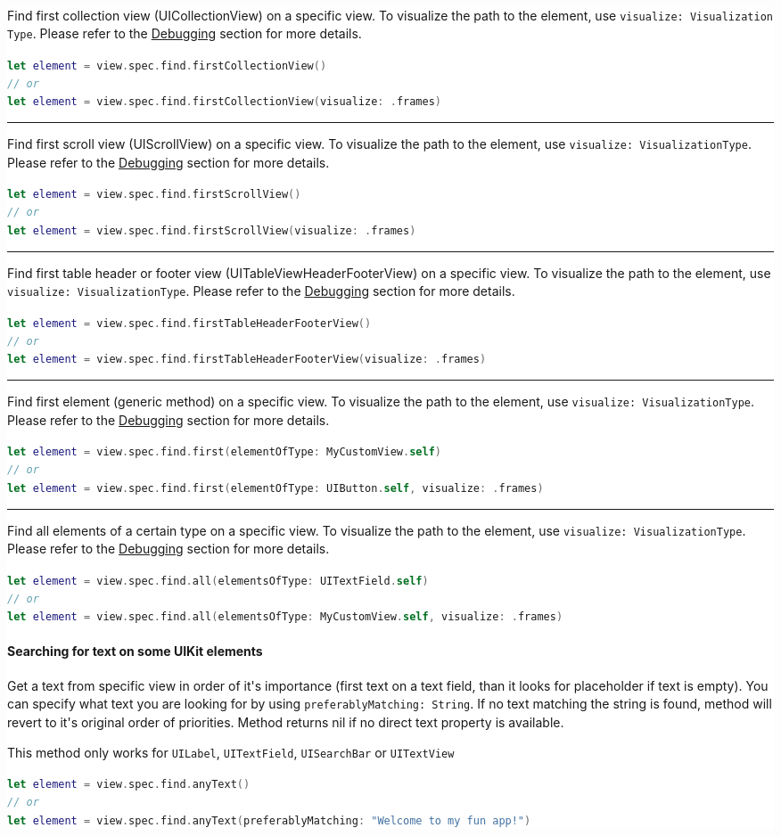 Find first collection view (UICollectionView) on a specific view. To visualize the path to the element, use `visualize: VisualizationType`. Please refer to the [Debugging](#debugging) section for more details.
```Swift
let element = view.spec.find.firstCollectionView()
// or
let element = view.spec.find.firstCollectionView(visualize: .frames)
```
------
Find first scroll view (UIScrollView) on a specific view. To visualize the path to the element, use `visualize: VisualizationType`. Please refer to the [Debugging](#debugging) section for more details.
```Swift
let element = view.spec.find.firstScrollView()
// or
let element = view.spec.find.firstScrollView(visualize: .frames)
```
------
Find first table header or footer view (UITableViewHeaderFooterView) on a specific view. To visualize the path to the element, use `visualize: VisualizationType`. Please refer to the [Debugging](#debugging) section for more details.
```Swift
let element = view.spec.find.firstTableHeaderFooterView()
// or
let element = view.spec.find.firstTableHeaderFooterView(visualize: .frames)
```
------
Find first element (generic method) on a specific view. To visualize the path to the element, use `visualize: VisualizationType`. Please refer to the [Debugging](#debugging) section for more details.
```Swift
let element = view.spec.find.first(elementOfType: MyCustomView.self)
// or
let element = view.spec.find.first(elementOfType: UIButton.self, visualize: .frames)
```
------
Find all elements of a certain type on a specific view. To visualize the path to the element, use `visualize: VisualizationType`. Please refer to the [Debugging](#debugging) section for more details.
```Swift
let element = view.spec.find.all(elementsOfType: UITextField.self)
// or
let element = view.spec.find.all(elementsOfType: MyCustomView.self, visualize: .frames)
```

#### Searching for text on some UIKit elements

Get a text from specific view in order of it's importance (first text on a text field, than it looks for placeholder if text is empty). You can specify what text you are looking for by using `preferablyMatching: String`. If no text matching the string is found, method will revert to it's original order of priorities. Method returns nil if no direct text property is available.

This method only works for `UILabel`, `UITextField`, `UISearchBar` or `UITextView`
```Swift
let element = view.spec.find.anyText()
// or
let element = view.spec.find.anyText(preferablyMatching: "Welcome to my fun app!")
```

